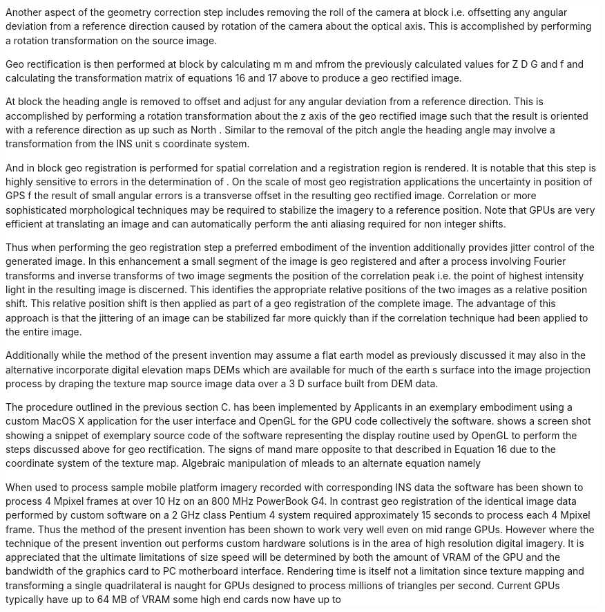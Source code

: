 Another aspect of the geometry correction step includes removing the roll of the camera at block i.e. offsetting any angular deviation from a reference direction caused by rotation of the camera about the optical axis. This is accomplished by performing a rotation transformation on the source image.

Geo rectification is then performed at block by calculating m m and mfrom the previously calculated values for Z D G and f and calculating the transformation matrix of equations 16 and 17 above to produce a geo rectified image.

At block the heading angle is removed to offset and adjust for any angular deviation from a reference direction. This is accomplished by performing a rotation transformation about the z axis of the geo rectified image such that the result is oriented with a reference direction as up such as North . Similar to the removal of the pitch angle the heading angle may involve a transformation from the INS unit s coordinate system.

And in block geo registration is performed for spatial correlation and a registration region is rendered. It is notable that this step is highly sensitive to errors in the determination of . On the scale of most geo registration applications the uncertainty in position of GPS f the result of small angular errors is a transverse offset in the resulting geo rectified image. Correlation or more sophisticated morphological techniques may be required to stabilize the imagery to a reference position. Note that GPUs are very efficient at translating an image and can automatically perform the anti aliasing required for non integer shifts.

Thus when performing the geo registration step a preferred embodiment of the invention additionally provides jitter control of the generated image. In this enhancement a small segment of the image is geo registered and after a process involving Fourier transforms and inverse transforms of two image segments the position of the correlation peak i.e. the point of highest intensity light in the resulting image is discerned. This identifies the appropriate relative positions of the two images as a relative position shift. This relative position shift is then applied as part of a geo registration of the complete image. The advantage of this approach is that the jittering of an image can be stabilized far more quickly than if the correlation technique had been applied to the entire image.

Additionally while the method of the present invention may assume a flat earth model as previously discussed it may also in the alternative incorporate digital elevation maps DEMs which are available for much of the earth s surface into the image projection process by draping the texture map source image data over a 3 D surface built from DEM data.

The procedure outlined in the previous section C. has been implemented by Applicants in an exemplary embodiment using a custom MacOS X application for the user interface and OpenGL for the GPU code collectively the software. shows a screen shot showing a snippet of exemplary source code of the software representing the display routine used by OpenGL to perform the steps discussed above for geo rectification. The signs of mand mare opposite to that described in Equation 16 due to the coordinate system of the texture map. Algebraic manipulation of mleads to an alternate equation namely 

When used to process sample mobile platform imagery recorded with corresponding INS data the software has been shown to process 4 Mpixel frames at over 10 Hz on an 800 MHz PowerBook G4. In contrast geo registration of the identical image data performed by custom software on a 2 GHz class Pentium 4 system required approximately 15 seconds to process each 4 Mpixel frame. Thus the method of the present invention has been shown to work very well even on mid range GPUs. However where the technique of the present invention out performs custom hardware solutions is in the area of high resolution digital imagery. It is appreciated that the ultimate limitations of size speed will be determined by both the amount of VRAM of the GPU and the bandwidth of the graphics card to PC motherboard interface. Rendering time is itself not a limitation since texture mapping and transforming a single quadrilateral is naught for GPUs designed to process millions of triangles per second. Current GPUs typically have up to 64 MB of VRAM some high end cards now have up to
